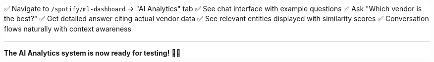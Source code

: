 ✅ Navigate to `/spotify/ml-dashboard` → "AI Analytics" tab
✅ See chat interface with example questions
✅ Ask "Which vendor is the best?"
✅ Get detailed answer citing actual vendor data
✅ See relevant entities displayed with similarity scores
✅ Conversation flows naturally with context awareness

---

**The AI Analytics system is now ready for testing!** 🎉🤖

